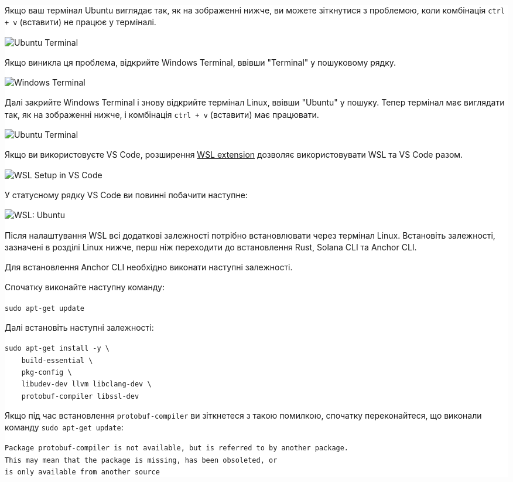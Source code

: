 Якщо ваш термінал Ubuntu виглядає так, як на зображенні нижче, ви можете
зіткнутися з проблемою, коли комбінація `ctrl + v` (вставити) не працює у
терміналі.

![Ubuntu Terminal](/assets/docs/intro/installation/wsl-ubuntu-terminal-1.png)

Якщо виникла ця проблема, відкрийте Windows Terminal, ввівши "Terminal" у
пошуковому рядку.

![Windows Terminal](/assets/docs/intro/installation/wsl-windows-terminal.png)

Далі закрийте Windows Terminal і знову відкрийте термінал Linux, ввівши "Ubuntu"
у пошуку. Тепер термінал має виглядати так, як на зображенні нижче, і комбінація
`ctrl + v` (вставити) має працювати.

![Ubuntu Terminal](/assets/docs/intro/installation/wsl-ubuntu-terminal-2.png)

Якщо ви використовуєте VS Code, розширення
[WSL extension](https://code.visualstudio.com/docs/remote/wsl-tutorial) дозволяє
використовувати WSL та VS Code разом.

![WSL Setup in VS Code](/assets/docs/intro/installation/wsl-vscode.png)

У статусному рядку VS Code ви повинні побачити наступне:

![WSL: Ubuntu](/assets/docs/intro/installation/wsl-vscode-ubuntu.png)

Після налаштування WSL всі додаткові залежності потрібно встановлювати через
термінал Linux. Встановіть залежності, зазначені в розділі Linux нижче, перш ніж
переходити до встановлення Rust, Solana CLI та Anchor CLI.

</AccordionItem>
<AccordionItem title="Linux">

Для встановлення Anchor CLI необхідно виконати наступні залежності.

Спочатку виконайте наступну команду:

```shell
sudo apt-get update
```

Далі встановіть наступні залежності:

```shell
sudo apt-get install -y \
    build-essential \
    pkg-config \
    libudev-dev llvm libclang-dev \
    protobuf-compiler libssl-dev
```

Якщо під час встановлення `protobuf-compiler` ви зіткнетеся з такою помилкою,
спочатку переконайтеся, що виконали команду `sudo apt-get update`:

```
Package protobuf-compiler is not available, but is referred to by another package.
This may mean that the package is missing, has been obsoleted, or
is only available from another source
```
